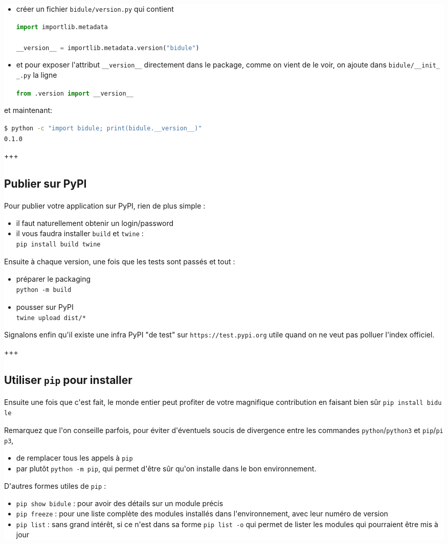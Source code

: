 * créer un fichier `bidule/version.py` qui contient
  ```python
  import importlib.metadata

  __version__ = importlib.metadata.version("bidule")
  ```

* et pour exposer l'attribut `__version__` directement dans le package, comme on vient de le voir, on ajoute dans `bidule/__init__.py` la ligne
  ```python
  from .version import __version__
  ```

et maintenant:

```bash
$ python -c "import bidule; print(bidule.__version__)"
0.1.0
```

+++

## Publier sur PyPI

Pour publier votre application sur PyPI, rien de plus simple :

* il faut naturellement obtenir un login/password
* il vous faudra installer `build` et `twine` :  
  `pip install build twine`

Ensuite à chaque version, une fois que les tests sont passés et tout :

* préparer le packaging  
  `python -m build`

* pousser sur PyPI  
  `twine upload dist/*`

Signalons enfin qu'il existe une infra PyPI "de test" sur `https://test.pypi.org` utile quand on ne veut pas polluer l'index officiel.

+++

## Utiliser `pip` pour installer

Ensuite une fois que c'est fait, le monde entier peut profiter de votre magnifique contribution en faisant bien sûr
`pip install bidule`

Remarquez que l'on conseille parfois, pour éviter d'éventuels soucis de divergence entre les commandes `python`/`python3` et `pip`/`pip3`,

* de remplacer tous les appels à `pip`  
* par plutôt `python -m pip`, qui permet d'être sûr qu'on installe dans le bon environnement.

D'autres formes utiles de `pip` :

* `pip show bidule` : pour avoir des détails sur un module précis
* `pip freeze` : pour une liste complète des modules installés dans l'environnement, avec leur numéro de version
* `pip list` : sans grand intérêt, si ce n'est dans sa forme
  `pip list -o` qui permet de lister les modules qui pourraient être mis à jour

